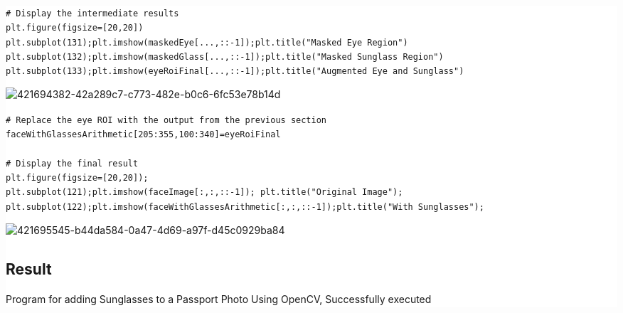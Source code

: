 ```
# Display the intermediate results
plt.figure(figsize=[20,20])
plt.subplot(131);plt.imshow(maskedEye[...,::-1]);plt.title("Masked Eye Region")
plt.subplot(132);plt.imshow(maskedGlass[...,::-1]);plt.title("Masked Sunglass Region")
plt.subplot(133);plt.imshow(eyeRoiFinal[...,::-1]);plt.title("Augmented Eye and Sunglass")
```
<img width="1771" height="407" alt="421694382-42a289c7-c773-482e-b0c6-6fc53e78b14d" src="https://github.com/user-attachments/assets/47d38360-d73a-4355-b692-19bccb486787" />

```
# Replace the eye ROI with the output from the previous section
faceWithGlassesArithmetic[205:355,100:340]=eyeRoiFinal

# Display the final result
plt.figure(figsize=[20,20]);
plt.subplot(121);plt.imshow(faceImage[:,:,::-1]); plt.title("Original Image");
plt.subplot(122);plt.imshow(faceWithGlassesArithmetic[:,:,::-1]);plt.title("With Sunglasses");

```
<img width="1341" height="823" alt="421695545-b44da584-0a47-4d69-a97f-d45c0929ba84" src="https://github.com/user-attachments/assets/eace2895-92d7-49b0-b904-03d47fb14719" />

## Result
Program for adding Sunglasses to a Passport Photo Using OpenCV, Successfully executed




